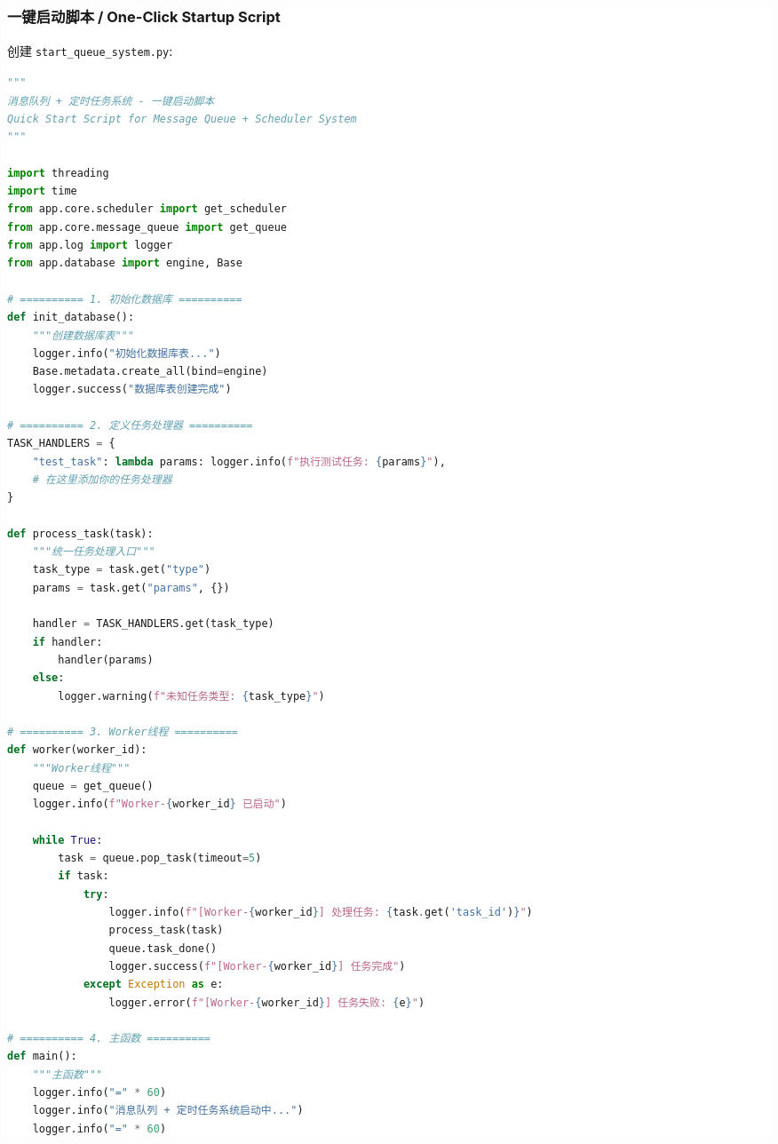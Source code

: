 ### 一键启动脚本 / One-Click Startup Script

创建 `start_queue_system.py`:

```python
"""
消息队列 + 定时任务系统 - 一键启动脚本
Quick Start Script for Message Queue + Scheduler System
"""

import threading
import time
from app.core.scheduler import get_scheduler
from app.core.message_queue import get_queue
from app.log import logger
from app.database import engine, Base

# ========== 1. 初始化数据库 ==========
def init_database():
    """创建数据库表"""
    logger.info("初始化数据库表...")
    Base.metadata.create_all(bind=engine)
    logger.success("数据库表创建完成")

# ========== 2. 定义任务处理器 ==========
TASK_HANDLERS = {
    "test_task": lambda params: logger.info(f"执行测试任务: {params}"),
    # 在这里添加你的任务处理器
}

def process_task(task):
    """统一任务处理入口"""
    task_type = task.get("type")
    params = task.get("params", {})
    
    handler = TASK_HANDLERS.get(task_type)
    if handler:
        handler(params)
    else:
        logger.warning(f"未知任务类型: {task_type}")

# ========== 3. Worker线程 ==========
def worker(worker_id):
    """Worker线程"""
    queue = get_queue()
    logger.info(f"Worker-{worker_id} 已启动")
    
    while True:
        task = queue.pop_task(timeout=5)
        if task:
            try:
                logger.info(f"[Worker-{worker_id}] 处理任务: {task.get('task_id')}")
                process_task(task)
                queue.task_done()
                logger.success(f"[Worker-{worker_id}] 任务完成")
            except Exception as e:
                logger.error(f"[Worker-{worker_id}] 任务失败: {e}")

# ========== 4. 主函数 ==========
def main():
    """主函数"""
    logger.info("=" * 60)
    logger.info("消息队列 + 定时任务系统启动中...")
    logger.info("=" * 60)
```